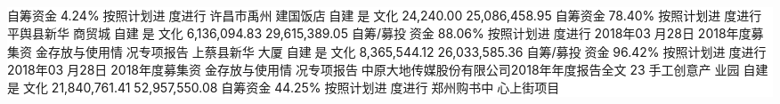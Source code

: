 自筹资金
4.24%
按照计划进
度进行
许昌市禹州
建国饭店
自建
是
文化
24,240.00
25,086,458.95
自筹资金
78.40%
按照计划进
度进行
平舆县新华
商贸城
自建
是
文化
6,136,094.83
29,615,389.05
自筹/募投
资金
88.06%
按照计划进
度进行
2018年03
月28日
2018年度募集资
金存放与使用情
况专项报告
上蔡县新华
大厦
自建
是
文化
8,365,544.12
26,033,585.36
自筹/募投
资金
96.42%
按照计划进
度进行
2018年03
月28日
2018年度募集资
金存放与使用情
况专项报告
中原大地传媒股份有限公司2018年年度报告全文
23
手工创意产
业园
自建
是
文化
21,840,761.41
52,957,550.08
自筹资金
44.25%
按照计划进
度进行
郑州购书中
心上街项目
